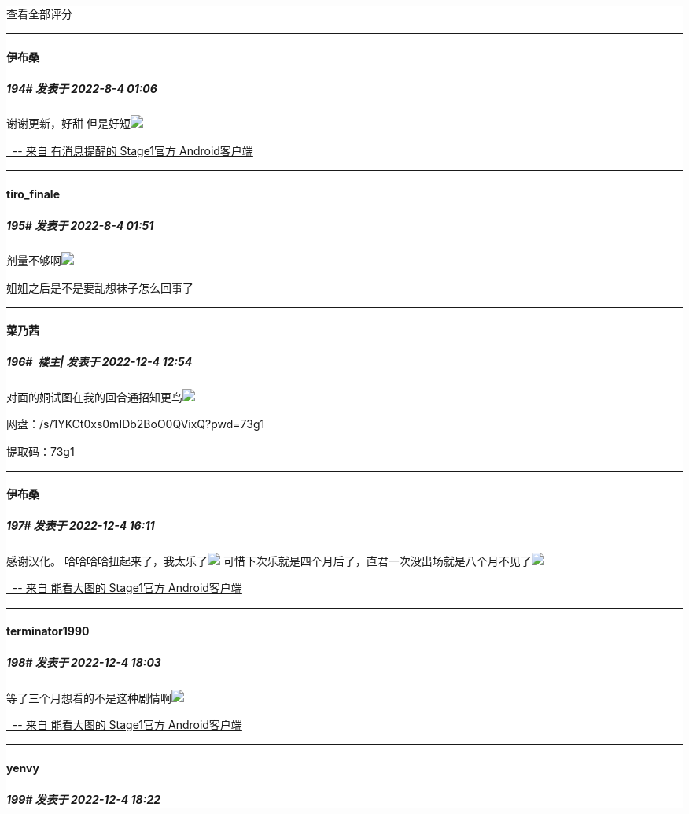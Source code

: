 查看全部评分

*****

####  伊布桑  
##### 194#       发表于 2022-8-4 01:06

谢谢更新，好甜
但是好短<img src="https://static.saraba1st.com/image/smiley/face2017/109.png" referrerpolicy="no-referrer">

[  -- 来自 有消息提醒的 Stage1官方 Android客户端](https://www.coolapk.com/apk/140634)

*****

####  tiro_finale  
##### 195#       发表于 2022-8-4 01:51

剂量不够啊<img src="https://static.saraba1st.com/image/smiley/face2017/149.png" referrerpolicy="no-referrer">

姐姐之后是不是要乱想袜子怎么回事了

*****

####  菜乃茜  
##### 196#         楼主| 发表于 2022-12-4 12:54

对面的姛试图在我的回合通招知更鸟<img src="https://static.saraba1st.com/image/smiley/face2017/067.png" referrerpolicy="no-referrer">

网盘：/s/1YKCt0xs0mIDb2BoO0QVixQ?pwd=73g1 

提取码：73g1



*****

####  伊布桑  
##### 197#       发表于 2022-12-4 16:11

感谢汉化。
哈哈哈哈扭起来了，我太乐了<img src="https://static.saraba1st.com/image/smiley/face2017/037.png" referrerpolicy="no-referrer">
可惜下次乐就是四个月后了，直君一次没出场就是八个月不见了<img src="https://static.saraba1st.com/image/smiley/face2017/068.png" referrerpolicy="no-referrer">

[  -- 来自 能看大图的 Stage1官方 Android客户端](https://www.coolapk.com/apk/140634)



*****

####  terminator1990  
##### 198#       发表于 2022-12-4 18:03

等了三个月想看的不是这种剧情啊<img src="https://static.saraba1st.com/image/smiley/face2017/092.png" referrerpolicy="no-referrer">

[  -- 来自 能看大图的 Stage1官方 Android客户端](https://www.coolapk.com/apk/140634)



*****

####  yenvy  
##### 199#       发表于 2022-12-4 18:22

